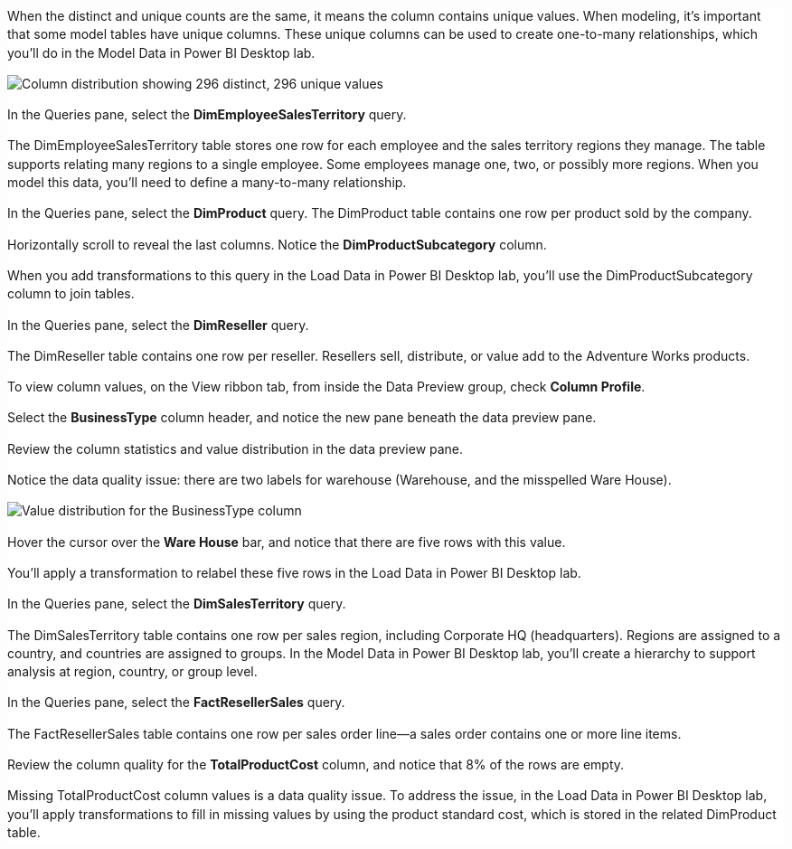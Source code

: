 When the distinct and unique counts are the same, it means the column contains unique values. When modeling, it’s important that some model tables have unique columns. These unique columns can be used to create one-to-many relationships, which you’ll do in the Model Data in Power BI Desktop lab.

![Column distribution showing 296 distinct, 296 unique values](https://microsoftlearning.github.io/PL-300-Microsoft-Power-BI-Data-Analyst/Instructions/Linked_image_Files/01-prepare-data-with-power-query-in-power-bi-desktop_image26.png)

In the Queries pane, select the **DimEmployeeSalesTerritory** query.

The DimEmployeeSalesTerritory table stores one row for each employee and the sales territory regions they manage. The table supports relating many regions to a single employee. Some employees manage one, two, or possibly more regions. When you model this data, you’ll need to define a many-to-many relationship.

In the Queries pane, select the **DimProduct** query. The DimProduct table contains one row per product sold by the company.

Horizontally scroll to reveal the last columns. Notice the **DimProductSubcategory** column.

When you add transformations to this query in the Load Data in Power BI Desktop lab, you’ll use the DimProductSubcategory column to join tables.

In the Queries pane, select the **DimReseller** query.

The DimReseller table contains one row per reseller. Resellers sell, distribute, or value add to the Adventure Works products.

To view column values, on the View ribbon tab, from inside the Data Preview group, check **Column Profile**.

Select the **BusinessType** column header, and notice the new pane beneath the data preview pane.

Review the column statistics and value distribution in the data preview pane.

Notice the data quality issue: there are two labels for warehouse (Warehouse, and the misspelled Ware House).

![Value distribution for the BusinessType column](https://microsoftlearning.github.io/PL-300-Microsoft-Power-BI-Data-Analyst/Instructions/Linked_image_Files/01-prepare-data-with-power-query-in-power-bi-desktop_image31.png)

Hover the cursor over the **Ware House** bar, and notice that there are five rows with this value.

You’ll apply a transformation to relabel these five rows in the Load Data in Power BI Desktop lab.

In the Queries pane, select the **DimSalesTerritory** query.

The DimSalesTerritory table contains one row per sales region, including Corporate HQ (headquarters). Regions are assigned to a country, and countries are assigned to groups. In the Model Data in Power BI Desktop lab, you’ll create a hierarchy to support analysis at region, country, or group level.

In the Queries pane, select the **FactResellerSales** query.

The FactResellerSales table contains one row per sales order line—a sales order contains one or more line items.

Review the column quality for the **TotalProductCost** column, and notice that 8% of the rows are empty.

Missing TotalProductCost column values is a data quality issue. To address the issue, in the Load Data in Power BI Desktop lab, you’ll apply transformations to fill in missing values by using the product standard cost, which is stored in the related DimProduct table.
